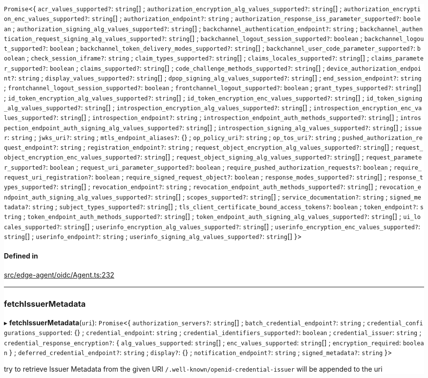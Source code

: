 `Promise`\<\{ `acr_values_supported?`: `string`[] ; `authorization_encryption_alg_values_supported?`: `string`[] ; `authorization_encryption_enc_values_supported?`: `string`[] ; `authorization_endpoint?`: `string` ; `authorization_response_iss_parameter_supported?`: `boolean` ; `authorization_signing_alg_values_supported?`: `string`[] ; `backchannel_authentication_endpoint?`: `string` ; `backchannel_authentication_request_signing_alg_values_supported?`: `string`[] ; `backchannel_logout_session_supported?`: `boolean` ; `backchannel_logout_supported?`: `boolean` ; `backchannel_token_delivery_modes_supported?`: `string`[] ; `backchannel_user_code_parameter_supported?`: `boolean` ; `check_session_iframe?`: `string` ; `claim_types_supported?`: `string`[] ; `claims_locales_supported?`: `string`[] ; `claims_parameter_supported?`: `boolean` ; `claims_supported?`: `string`[] ; `code_challenge_methods_supported?`: `string`[] ; `device_authorization_endpoint?`: `string` ; `display_values_supported?`: `string`[] ; `dpop_signing_alg_values_supported?`: `string`[] ; `end_session_endpoint?`: `string` ; `frontchannel_logout_session_supported?`: `boolean` ; `frontchannel_logout_supported?`: `boolean` ; `grant_types_supported?`: `string`[] ; `id_token_encryption_alg_values_supported?`: `string`[] ; `id_token_encryption_enc_values_supported?`: `string`[] ; `id_token_signing_alg_values_supported?`: `string`[] ; `introspection_encryption_alg_values_supported?`: `string`[] ; `introspection_encryption_enc_values_supported?`: `string`[] ; `introspection_endpoint?`: `string` ; `introspection_endpoint_auth_methods_supported?`: `string`[] ; `introspection_endpoint_auth_signing_alg_values_supported?`: `string`[] ; `introspection_signing_alg_values_supported?`: `string`[] ; `issuer`: `string` ; `jwks_uri?`: `string` ; `mtls_endpoint_aliases?`: {} ; `op_policy_uri?`: `string` ; `op_tos_uri?`: `string` ; `pushed_authorization_request_endpoint?`: `string` ; `registration_endpoint?`: `string` ; `request_object_encryption_alg_values_supported?`: `string`[] ; `request_object_encryption_enc_values_supported?`: `string`[] ; `request_object_signing_alg_values_supported?`: `string`[] ; `request_parameter_supported?`: `boolean` ; `request_uri_parameter_supported?`: `boolean` ; `require_pushed_authorization_requests?`: `boolean` ; `require_request_uri_registration?`: `boolean` ; `require_signed_request_object?`: `boolean` ; `response_modes_supported?`: `string`[] ; `response_types_supported?`: `string`[] ; `revocation_endpoint?`: `string` ; `revocation_endpoint_auth_methods_supported?`: `string`[] ; `revocation_endpoint_auth_signing_alg_values_supported?`: `string`[] ; `scopes_supported?`: `string`[] ; `service_documentation?`: `string` ; `signed_metadata?`: `string` ; `subject_types_supported?`: `string`[] ; `tls_client_certificate_bound_access_tokens?`: `boolean` ; `token_endpoint?`: `string` ; `token_endpoint_auth_methods_supported?`: `string`[] ; `token_endpoint_auth_signing_alg_values_supported?`: `string`[] ; `ui_locales_supported?`: `string`[] ; `userinfo_encryption_alg_values_supported?`: `string`[] ; `userinfo_encryption_enc_values_supported?`: `string`[] ; `userinfo_endpoint?`: `string` ; `userinfo_signing_alg_values_supported?`: `string`[]  }\>

#### Defined in

[src/edge-agent/oidc/Agent.ts:232](https://github.com/hyperledger/identus-edge-agent-sdk-ts/blob/09a15046403a2249034c5ff5dfc7e6e562cd9171/src/edge-agent/oidc/Agent.ts#L232)

___

### fetchIssuerMetadata

▸ **fetchIssuerMetadata**(`uri`): `Promise`\<\{ `authorization_servers?`: `string`[] ; `batch_credential_endpoint?`: `string` ; `credential_configurations_supported`: {} ; `credential_endpoint`: `string` ; `credential_identifiers_supported?`: `boolean` ; `credential_issuer`: `string` ; `credential_response_encryption?`: \{ `alg_values_supported`: `string`[] ; `enc_values_supported`: `string`[] ; `encryption_required`: `boolean`  } ; `deferred_credential_endpoint?`: `string` ; `display?`: {} ; `notification_endpoint?`: `string` ; `signed_metadata?`: `string`  }\>

try to retrieve Issuer Metadata from the given URI
`/.well-known/openid-credential-issuer` will be appended to the uri
